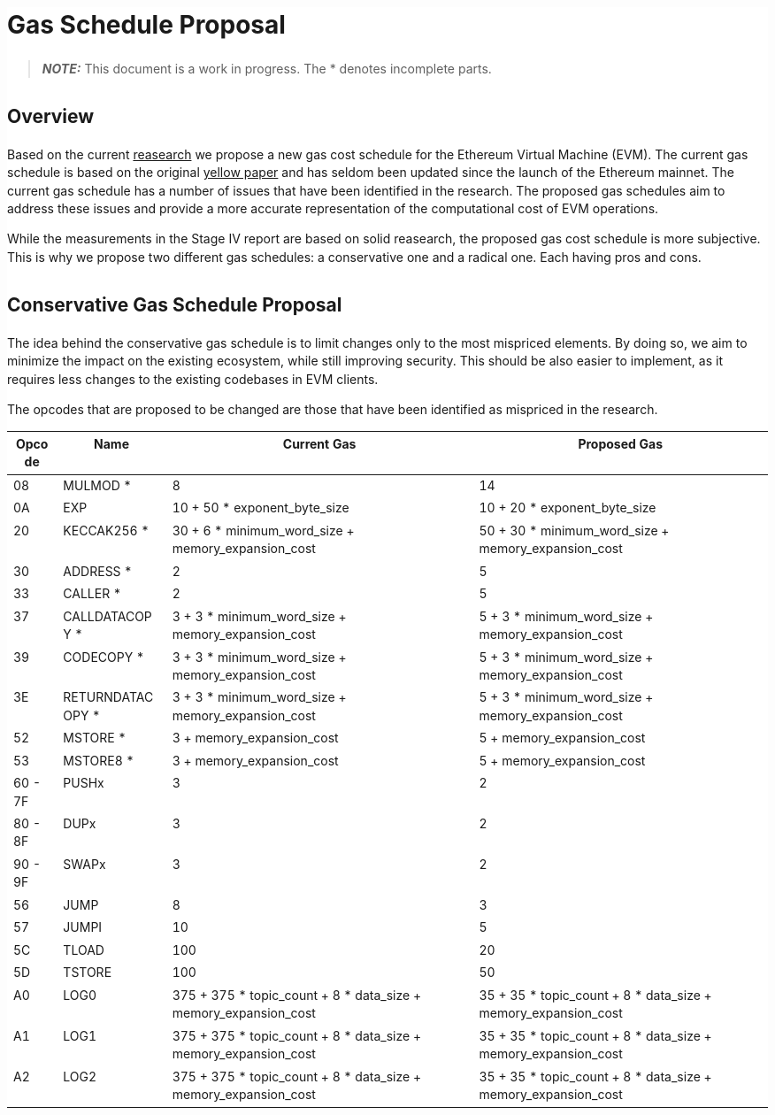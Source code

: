 # Gas Schedule Proposal

> **_NOTE:_**  This document is a work in progress. The * denotes incomplete parts.

## Overview

Based on the current [reasearch](report_stage_iv.md) we propose a new gas cost schedule for the Ethereum Virtual Machine (EVM). The current gas schedule is based on the original [yellow paper](https://ethereum.github.io/yellowpaper/paper.pdf) and has seldom been updated since the launch of the Ethereum mainnet. The current gas schedule has a number of issues that have been identified in the research. The proposed gas schedules aim to address these issues and provide a more accurate representation of the computational cost of EVM operations.

While the measurements in the Stage IV report are based on solid reasearch, the proposed gas cost schedule is more subjective. This is why we propose two different gas schedules: a conservative one and a radical one. Each having pros and cons. 

## Conservative Gas Schedule Proposal

The idea behind the conservative gas schedule is to limit changes only to the most mispriced elements. By doing so, we aim to minimize the impact on the existing ecosystem, while still improving security. This should be also easier to implement, as it requires less changes to the existing codebases in EVM clients.

The opcodes that are proposed to be changed are those that have been identified as mispriced in the research. 

| Opcode | Name | Current Gas | Proposed Gas |
| ------------- | ------------- | ------------- | ------------- |
| 08 | MULMOD * | 8 | 14 |
| 0A | EXP | 10 + 50 * exponent_byte_size | 10 + 20 * exponent_byte_size |
| 20 | KECCAK256 * | 30 + 6 * minimum_word_size + memory_expansion_cost | 50 + 30 * minimum_word_size + memory_expansion_cost |
| 30 | ADDRESS * | 2 | 5 |
| 33 | CALLER * | 2 | 5 |
| 37 | CALLDATACOPY * | 3 + 3 * minimum_word_size + memory_expansion_cost | 5 + 3 * minimum_word_size + memory_expansion_cost |
| 39 | CODECOPY * | 3 + 3 * minimum_word_size + memory_expansion_cost | 5 + 3 * minimum_word_size + memory_expansion_cost |
| 3E | RETURNDATACOPY * | 3 + 3 * minimum_word_size + memory_expansion_cost | 5 + 3 * minimum_word_size + memory_expansion_cost |
| 52 | MSTORE * | 3 + memory_expansion_cost | 5 + memory_expansion_cost |
| 53 | MSTORE8 * | 3 + memory_expansion_cost | 5 + memory_expansion_cost |
| 60 - 7F | PUSHx | 3 | 2 |
| 80 - 8F | DUPx | 3 | 2 |
| 90 - 9F | SWAPx | 3 | 2 |
| 56 | JUMP | 8 | 3 |
| 57 | JUMPI | 10 | 5 |
| 5C | TLOAD | 100 | 20 |
| 5D | TSTORE | 100 | 50 |
| A0 | LOG0 | 375 + 375 * topic_count + 8 * data_size + memory_expansion_cost | 35 + 35 * topic_count + 8 * data_size + memory_expansion_cost |
| A1 | LOG1 | 375 + 375 * topic_count + 8 * data_size + memory_expansion_cost | 35 + 35 * topic_count + 8 * data_size + memory_expansion_cost |
| A2 | LOG2 | 375 + 375 * topic_count + 8 * data_size + memory_expansion_cost | 35 + 35 * topic_count + 8 * data_size + memory_expansion_cost |